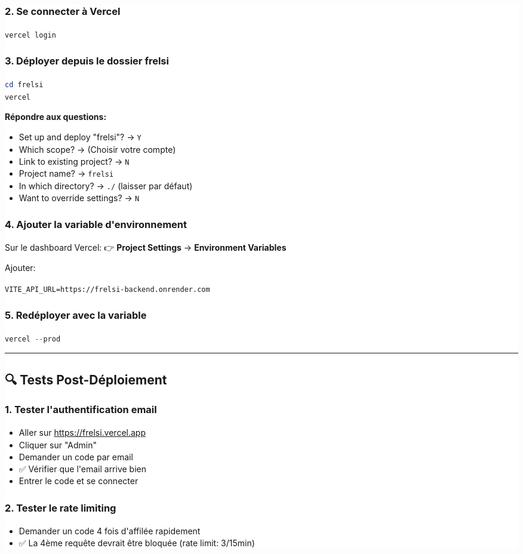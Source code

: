 ### 2. Se connecter à Vercel

```powershell
vercel login
```

### 3. Déployer depuis le dossier frelsi

```powershell
cd frelsi
vercel
```

**Répondre aux questions:**
- Set up and deploy "frelsi"? → `Y`
- Which scope? → (Choisir votre compte)
- Link to existing project? → `N`
- Project name? → `frelsi`
- In which directory? → `./` (laisser par défaut)
- Want to override settings? → `N`

### 4. Ajouter la variable d'environnement

Sur le dashboard Vercel:
👉 **Project Settings** → **Environment Variables**

Ajouter:
```
VITE_API_URL=https://frelsi-backend.onrender.com
```

### 5. Redéployer avec la variable

```powershell
vercel --prod
```

---

## 🔍 Tests Post-Déploiement

### 1. Tester l'authentification email

- Aller sur https://frelsi.vercel.app
- Cliquer sur "Admin"
- Demander un code par email
- ✅ Vérifier que l'email arrive bien
- Entrer le code et se connecter

### 2. Tester le rate limiting

- Demander un code 4 fois d'affilée rapidement
- ✅ La 4ème requête devrait être bloquée (rate limit: 3/15min)

